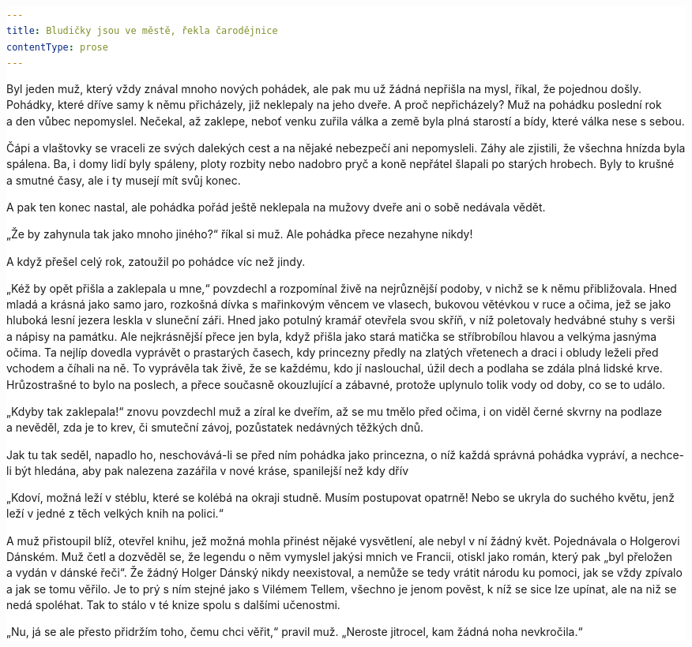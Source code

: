 ```yaml
---
title: Bludičky jsou ve městě, řekla čarodějnice
contentType: prose
---
```


<section>

Byl jeden muž, který vždy znával mnoho nových pohádek, ale pak mu už žádná nepřišla na mysl, říkal, že pojednou došly. Pohádky, které dříve samy k němu přicházely, již neklepaly na jeho dveře. A proč nepřicházely? Muž na pohádku poslední rok a den vůbec nepomyslel. Nečekal, až zaklepe, neboť venku zuřila válka a země byla plná starostí a bídy, které válka nese s sebou.

Čápi a vlaštovky se vraceli ze svých dalekých cest a na nějaké nebezpečí ani nepomysleli. Záhy ale zjistili, že všechna hnízda byla spálena. Ba, i domy lidí byly spáleny, ploty rozbity nebo nadobro pryč a koně nepřátel šlapali po starých hrobech. Byly to krušné a smutné časy, ale i ty musejí mít svůj konec.

A pak ten konec nastal, ale pohádka pořád ještě neklepala na mužovy dveře ani o sobě nedávala vědět.

„Že by zahynula tak jako mnoho jiného?“ říkal si muž. Ale pohádka přece nezahyne nikdy!

A když přešel celý rok, zatoužil po pohádce víc než jindy.

„Kéž by opět přišla a zaklepala u mne,“ povzdechl a rozpomínal živě na nejrůznější podoby, v nichž se k němu přibližovala. Hned mladá a krásná jako samo jaro, rozkošná dívka s mařinkovým věncem ve vlasech, bukovou větévkou v ruce a očima, jež se jako hluboká lesní jezera leskla v sluneční záři. Hned jako potulný kramář otevřela svou skříň, v níž poletovaly hedvábné stuhy s verši a nápisy na památku. Ale nejkrásnější přece jen byla, když přišla jako stará matička se stříbrobílou hlavou a velkýma jasnýma očima. Ta nejlíp dovedla vyprávět o prastarých časech, kdy princezny předly na zlatých vřetenech a draci i obludy leželi před vchodem a číhali na ně. To vyprávěla tak živě, že se každému, kdo jí naslouchal, úžil dech a podlaha se zdála plná lidské krve. Hrůzostrašné to bylo na poslech, a přece současně okouzlující a zábavné, protože uplynulo tolik vody od doby, co se to událo.

„Kdyby tak zaklepala!“ znovu povzdechl muž a zíral ke dveřím, až se mu tmělo před očima, i on viděl černé skvrny na podlaze a nevěděl, zda je to krev, či smuteční závoj, pozůstatek nedávných těžkých dnů.

Jak tu tak seděl, napadlo ho, neschovává-li se před ním pohádka jako princezna, o níž každá správná pohádka vypráví, a nechce-li být hledána, aby pak nalezena zazářila v nové kráse, spanilejší než kdy dřív

„Kdoví, možná leží v stéblu, které se kolébá na okraji studně. Musím postupovat opatrně! Nebo se ukryla do suchého květu, jenž leží v jedné z těch velkých knih na polici.“

A muž přistoupil blíž, otevřel knihu, jež možná mohla přinést nějaké vysvětlení, ale nebyl v ní žádný květ. Pojednávala o Holgerovi Dánském. Muž četl a dozvěděl se, že legendu o něm vymyslel jakýsi mnich ve Francii, otiskl jako román, který pak „byl přeložen a vydán v dánské řeči“. Že žádný Holger Dánský nikdy neexistoval, a nemůže se tedy vrátit národu ku pomoci, jak se vždy zpívalo a jak se tomu věřilo. Je to prý s ním stejné jako s Vilémem Tellem, všechno je jenom pověst, k níž se sice lze upínat, ale na niž se nedá spoléhat. Tak to stálo v té knize spolu s dalšími učenostmi.

„Nu, já se ale přesto přidržím toho, čemu chci věřit,“ pravil muž. „Neroste jitrocel, kam žádná noha nevkročila.“
